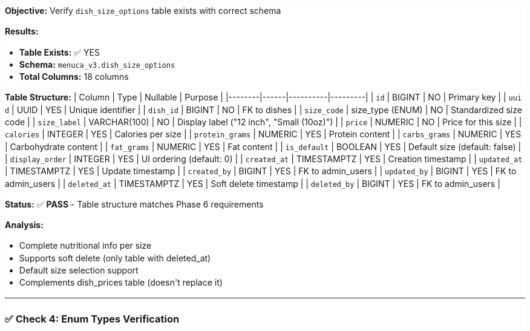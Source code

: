 **Objective:** Verify `dish_size_options` table exists with correct schema

**Results:**
- **Table Exists:** ✅ YES
- **Schema:** `menuca_v3.dish_size_options`
- **Total Columns:** 18 columns

**Table Structure:**
| Column | Type | Nullable | Purpose |
|--------|------|----------|---------|
| `id` | BIGINT | NO | Primary key |
| `uuid` | UUID | YES | Unique identifier |
| `dish_id` | BIGINT | NO | FK to dishes |
| `size_code` | size_type (ENUM) | NO | Standardized size code |
| `size_label` | VARCHAR(100) | NO | Display label ("12 inch", "Small (10oz)") |
| `price` | NUMERIC | NO | Price for this size |
| `calories` | INTEGER | YES | Calories per size |
| `protein_grams` | NUMERIC | YES | Protein content |
| `carbs_grams` | NUMERIC | YES | Carbohydrate content |
| `fat_grams` | NUMERIC | YES | Fat content |
| `is_default` | BOOLEAN | YES | Default size (default: false) |
| `display_order` | INTEGER | YES | UI ordering (default: 0) |
| `created_at` | TIMESTAMPTZ | YES | Creation timestamp |
| `updated_at` | TIMESTAMPTZ | YES | Update timestamp |
| `created_by` | BIGINT | YES | FK to admin_users |
| `updated_by` | BIGINT | YES | FK to admin_users |
| `deleted_at` | TIMESTAMPTZ | YES | Soft delete timestamp |
| `deleted_by` | BIGINT | YES | FK to admin_users |

**Status:** ✅ **PASS** - Table structure matches Phase 6 requirements

**Analysis:**
- Complete nutritional info per size
- Supports soft delete (only table with deleted_at)
- Default size selection support
- Complements dish_prices table (doesn't replace it)

---

### ✅ Check 4: Enum Types Verification
